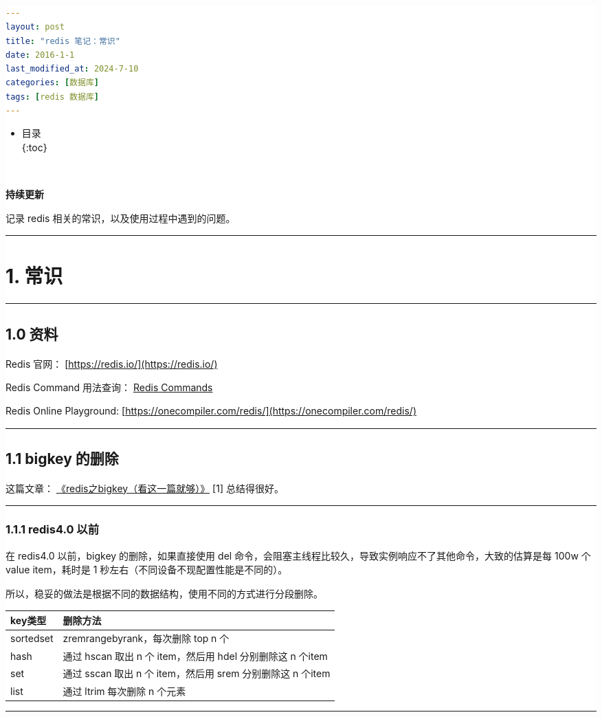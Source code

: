 ```yaml
---
layout: post
title: "redis 笔记：常识"
date: 2016-1-1
last_modified_at: 2024-7-10
categories: [数据库]
tags: [redis 数据库]
---
```


* 目录  
{:toc}
<br/>

**持续更新**   

记录 redis 相关的常识，以及使用过程中遇到的问题。    

---

# 1. 常识

---

## 1.0 资料    

Redis 官网： [https://redis.io/](https://redis.io/)    

Redis Command 用法查询： [Redis Commands](https://redis.io/docs/latest/commands/)     

Redis Online Playground: [https://onecompiler.com/redis/](https://onecompiler.com/redis/)    

---

## 1.1 bigkey 的删除

这篇文章： [《redis之bigkey（看这一篇就够）》](https://www.cnblogs.com/szq95716/p/14271108.html) [1] 总结得很好。    

---

### 1.1.1 redis4.0 以前    

在 redis4.0 以前，bigkey 的删除，如果直接使用 del 命令，会阻塞主线程比较久，导致实例响应不了其他命令，大致的估算是每 100w 个 value item，耗时是 1 秒左右（不同设备不现配置性能是不同的）。  

所以，稳妥的做法是根据不同的数据结构，使用不同的方式进行分段删除。   

|key类型|删除方法|
|:--|:--|
|sortedset| zremrangebyrank，每次删除 top n 个|
|hash| 通过 hscan 取出 n 个 item，然后用 hdel 分别删除这 n 个item|
|set| 通过 sscan 取出 n 个 item，然后用 srem 分别删除这 n 个item|
|list| 通过 ltrim 每次删除 n 个元素|

---